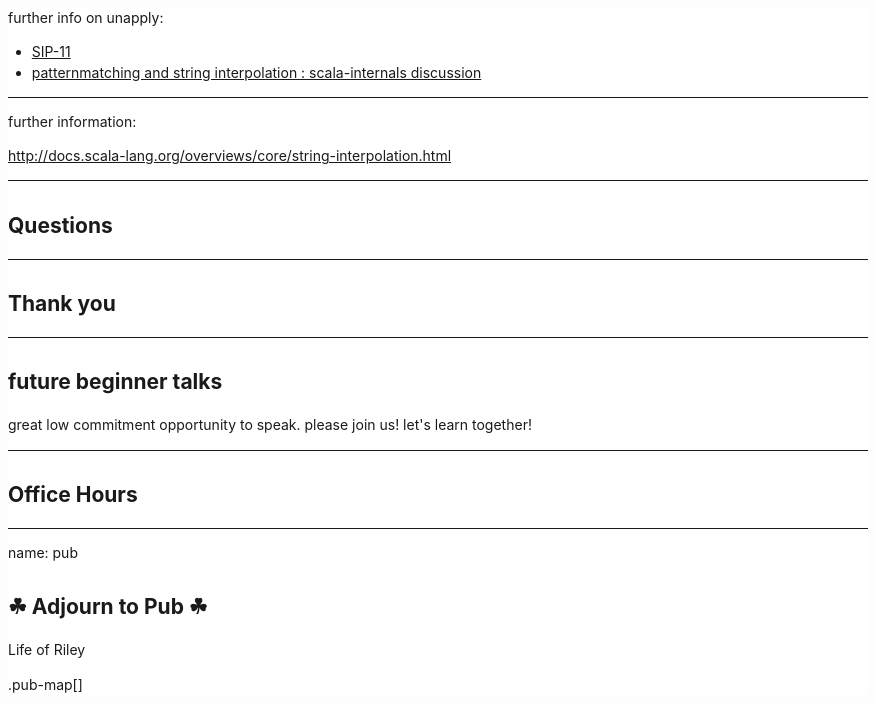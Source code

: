 further info on unapply:
- [SIP-11](https://docs.google.com/document/d/1NdxNxZYodPA-c4MLr33KzwzKFkzm9iW9POexT9PkJsU/edit?hl=en_US)
- [patternmatching and string interpolation : scala-internals discussion](https://groups.google.com/d/topic/scala-internals/AmZl7VqV_rk)

---

further information:

http://docs.scala-lang.org/overviews/core/string-interpolation.html

---

## Questions

---

## Thank you

---

## future beginner talks

great low commitment opportunity to speak. please join us! let's learn together!

---

## Office Hours

---

name: pub

## ☘ Adjourn to Pub ☘

Life of Riley

.pub-map[]
